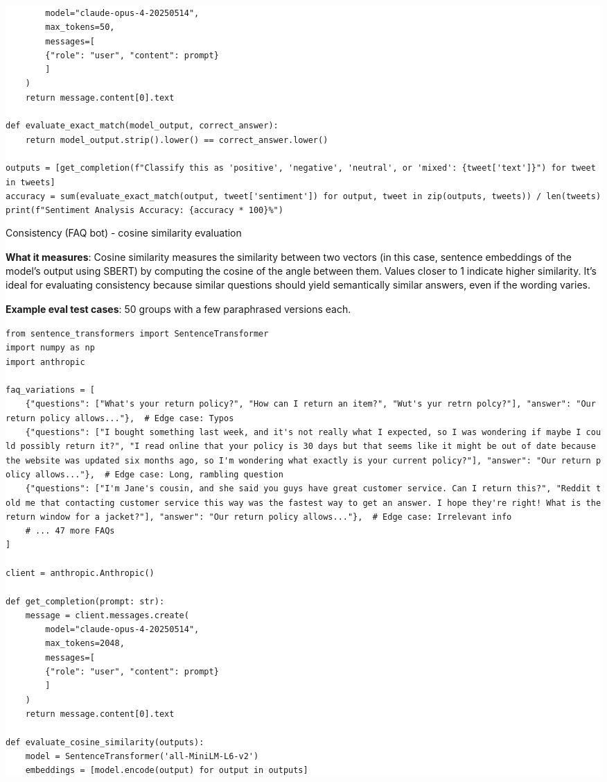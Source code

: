 ```
        model="claude-opus-4-20250514",
        max_tokens=50,
        messages=[
        {"role": "user", "content": prompt}
        ]
    )
    return message.content[0].text

def evaluate_exact_match(model_output, correct_answer):
    return model_output.strip().lower() == correct_answer.lower()

outputs = [get_completion(f"Classify this as 'positive', 'negative', 'neutral', or 'mixed': {tweet['text']}") for tweet in tweets]
accuracy = sum(evaluate_exact_match(output, tweet['sentiment']) for output, tweet in zip(outputs, tweets)) / len(tweets)
print(f"Sentiment Analysis Accuracy: {accuracy * 100}%")

```

Consistency (FAQ bot) - cosine similarity evaluation

**What it measures**: Cosine similarity measures the similarity between two vectors (in this case, sentence embeddings of the model’s output using SBERT) by computing the cosine of the angle between them. Values closer to 1 indicate higher similarity. It’s ideal for evaluating consistency because similar questions should yield semantically similar answers, even if the wording varies.

**Example eval test cases**: 50 groups with a few paraphrased versions each.

```
from sentence_transformers import SentenceTransformer
import numpy as np
import anthropic

faq_variations = [
    {"questions": ["What's your return policy?", "How can I return an item?", "Wut's yur retrn polcy?"], "answer": "Our return policy allows..."},  # Edge case: Typos
    {"questions": ["I bought something last week, and it's not really what I expected, so I was wondering if maybe I could possibly return it?", "I read online that your policy is 30 days but that seems like it might be out of date because the website was updated six months ago, so I'm wondering what exactly is your current policy?"], "answer": "Our return policy allows..."},  # Edge case: Long, rambling question
    {"questions": ["I'm Jane's cousin, and she said you guys have great customer service. Can I return this?", "Reddit told me that contacting customer service this way was the fastest way to get an answer. I hope they're right! What is the return window for a jacket?"], "answer": "Our return policy allows..."},  # Edge case: Irrelevant info
    # ... 47 more FAQs
]

client = anthropic.Anthropic()

def get_completion(prompt: str):
    message = client.messages.create(
        model="claude-opus-4-20250514",
        max_tokens=2048,
        messages=[
        {"role": "user", "content": prompt}
        ]
    )
    return message.content[0].text

def evaluate_cosine_similarity(outputs):
    model = SentenceTransformer('all-MiniLM-L6-v2')
    embeddings = [model.encode(output) for output in outputs]

```